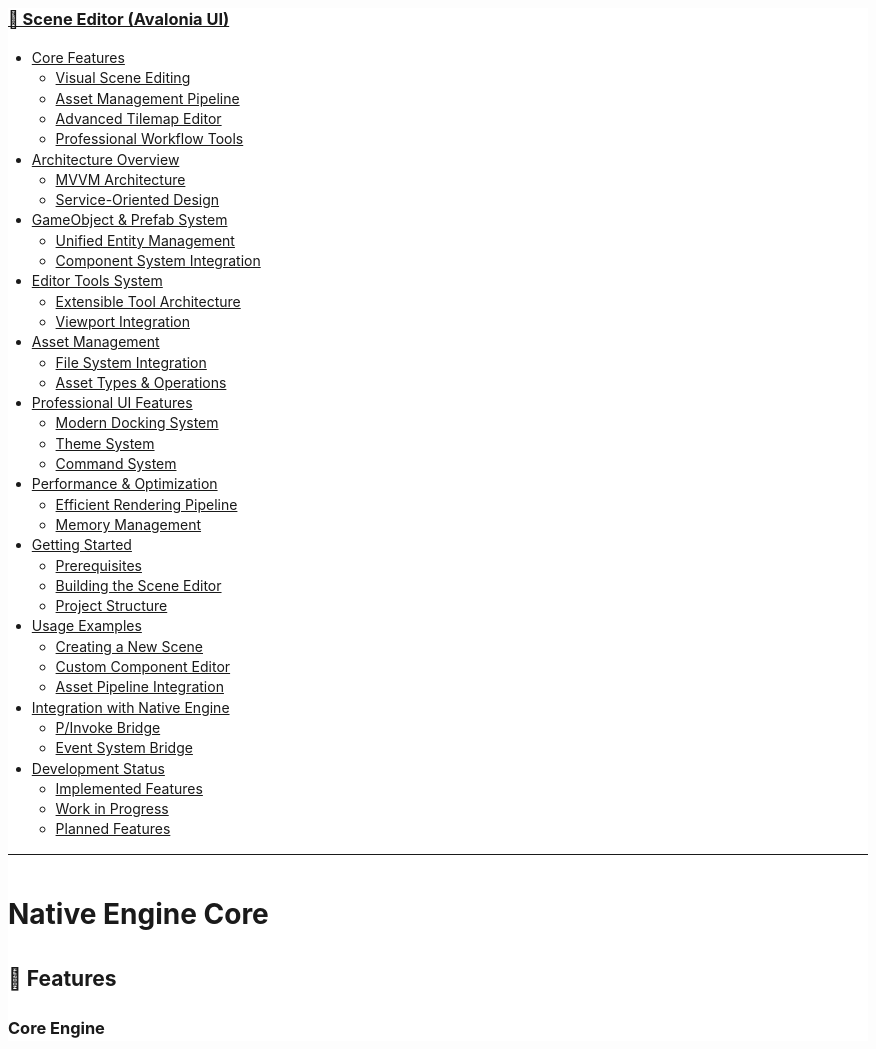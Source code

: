 ### [🎨 Scene Editor (Avalonia UI)](#scene-editor)

- [Core Features](#🎨-core-features)
  - [Visual Scene Editing](#visual-scene-editing)
  - [Asset Management Pipeline](#asset-management-pipeline)
  - [Advanced Tilemap Editor](#advanced-tilemap-editor)
  - [Professional Workflow Tools](#professional-workflow-tools)
- [Architecture Overview](#🏗️-architecture-overview-2)
  - [MVVM Architecture](#mvvm-architecture)
  - [Service-Oriented Design](#service-oriented-design)
- [GameObject & Prefab System](#🎮-gameobject--prefab-system)
  - [Unified Entity Management](#unified-entity-management)
  - [Component System Integration](#component-system-integration)
- [Editor Tools System](#🛠️-editor-tools-system)
  - [Extensible Tool Architecture](#extensible-tool-architecture)
  - [Viewport Integration](#viewport-integration)
- [Asset Management](#📁-asset-management-1)
  - [File System Integration](#file-system-integration)
  - [Asset Types & Operations](#asset-types--operations)
- [Professional UI Features](#🎯-professional-ui-features)
  - [Modern Docking System](#modern-docking-system)
  - [Theme System](#theme-system)
  - [Command System](#command-system)
- [Performance & Optimization](#🔧-performance--optimization)
  - [Efficient Rendering Pipeline](#efficient-rendering-pipeline)
  - [Memory Management](#memory-management-2)
- [Getting Started](#🚀-getting-started-1)
  - [Prerequisites](#prerequisites-1)
  - [Building the Scene Editor](#building-the-scene-editor)
  - [Project Structure](#project-structure-2)
- [Usage Examples](#🎲-usage-examples)
  - [Creating a New Scene](#creating-a-new-scene)
  - [Custom Component Editor](#custom-component-editor)
  - [Asset Pipeline Integration](#asset-pipeline-integration)
- [Integration with Native Engine](#🔄-integration-with-native-engine)
  - [P/Invoke Bridge](#pinvoke-bridge)
  - [Event System Bridge](#event-system-bridge)
- [Development Status](#🐛-development-status)
  - [Implemented Features](#✅-implemented-features)
  - [Work in Progress](#🚧-work-in-progress)
  - [Planned Features](#📋-planned-features)

---

# Native Engine Core

## 🚀 Features

### Core Engine
